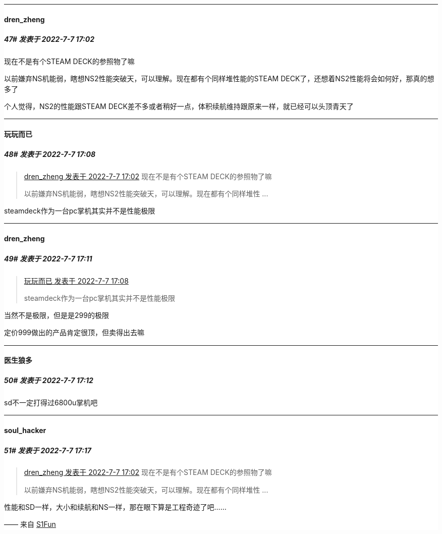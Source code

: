 *****

####  dren_zheng  
##### 47#       发表于 2022-7-7 17:02

现在不是有个STEAM DECK的参照物了嘛

以前嫌弃NS机能弱，瞎想NS2性能突破天，可以理解。现在都有个同样堆性能的STEAM DECK了，还想着NS2性能将会如何好，那真的想多了

个人觉得，NS2的性能跟STEAM DECK差不多或者稍好一点，体积续航维持跟原来一样，就已经可以头顶青天了

*****

####  玩玩而已  
##### 48#       发表于 2022-7-7 17:08

<blockquote><a href="httphttps://bbs.saraba1st.com/2b/forum.php?mod=redirect&amp;goto=findpost&amp;pid=56561590&amp;ptid=2079819" target="_blank">dren_zheng 发表于 2022-7-7 17:02</a>
现在不是有个STEAM DECK的参照物了嘛

以前嫌弃NS机能弱，瞎想NS2性能突破天，可以理解。现在都有个同样堆性 ...</blockquote>
steamdeck作为一台pc掌机其实并不是性能极限

*****

####  dren_zheng  
##### 49#       发表于 2022-7-7 17:11

<blockquote><a href="httphttps://bbs.saraba1st.com/2b/forum.php?mod=redirect&amp;goto=findpost&amp;pid=56561689&amp;ptid=2079819" target="_blank">玩玩而已 发表于 2022-7-7 17:08</a>

steamdeck作为一台pc掌机其实并不是性能极限</blockquote>
当然不是极限，但是是299的极限

定价999做出的产品肯定很顶，但卖得出去嘛

*****

####  医生狼多  
##### 50#       发表于 2022-7-7 17:12

sd不一定打得过6800u掌机吧

*****

####  soul_hacker  
##### 51#       发表于 2022-7-7 17:17

<blockquote><a href="httphttps://bbs.saraba1st.com/2b/forum.php?mod=redirect&amp;goto=findpost&amp;pid=56561590&amp;ptid=2079819" target="_blank">dren_zheng 发表于 2022-7-7 17:02</a>
现在不是有个STEAM DECK的参照物了嘛

以前嫌弃NS机能弱，瞎想NS2性能突破天，可以理解。现在都有个同样堆性 ...</blockquote>
性能和SD一样，大小和续航和NS一样，那在眼下算是工程奇迹了吧……

—— 来自 [S1Fun](https://s1fun.koalcat.com)
